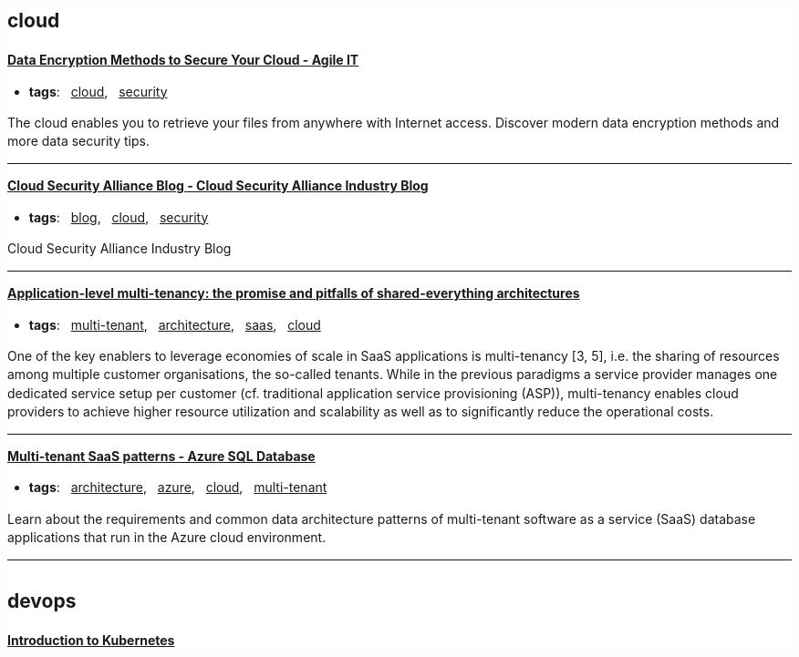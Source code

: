 
## cloud 

**[Data Encryption Methods to Secure Your Cloud - Agile IT](https://www.agileit.com/news/data-encryption-methods-secure-cloud/)**

  * **tags**: &nbsp; [cloud](https://www.codingmarks.org/search?q=[cloud]), &nbsp; [security](https://www.codingmarks.org/search?q=[security])

The cloud enables you to retrieve your files from anywhere with Internet access. Discover modern data encryption methods and more data security tips.

<hr>

**[Cloud Security Alliance Blog - Cloud Security Alliance Industry Blog](https://blog.cloudsecurityalliance.org/)**

  * **tags**: &nbsp; [blog](https://www.codingmarks.org/search?q=[blog]), &nbsp; [cloud](https://www.codingmarks.org/search?q=[cloud]), &nbsp; [security](https://www.codingmarks.org/search?q=[security])

Cloud Security Alliance Industry Blog

<hr>

**[Application-level multi-tenancy: the promise and pitfalls of shared-everything architectures](https://distrinet.cs.kuleuven.be/news/2015/multitenancy.pdf)**

  * **tags**: &nbsp; [multi-tenant](https://www.codingmarks.org/search?q=[multi-tenant]), &nbsp; [architecture](https://www.codingmarks.org/search?q=[architecture]), &nbsp; [saas](https://www.codingmarks.org/search?q=[saas]), &nbsp; [cloud](https://www.codingmarks.org/search?q=[cloud])

One of the key enablers to leverage economies of scale in SaaS applications is multi-tenancy [3, 5], i.e. the sharing of resources among multiple customer organisations, the so-called tenants. While in the previous paradigms a service provider manages one dedicated service setup per customer (cf. traditional application service provisioning (ASP)), multi-tenancy enables cloud providers to achieve higher resource utilization and scalability as well as to significantly reduce the operational costs.

<hr>

**[Multi-tenant SaaS patterns - Azure SQL Database](https://docs.microsoft.com/en-us/azure/sql-database/saas-tenancy-app-design-patterns)**

  * **tags**: &nbsp; [architecture](https://www.codingmarks.org/search?q=[architecture]), &nbsp; [azure](https://www.codingmarks.org/search?q=[azure]), &nbsp; [cloud](https://www.codingmarks.org/search?q=[cloud]), &nbsp; [multi-tenant](https://www.codingmarks.org/search?q=[multi-tenant])

Learn about the requirements and common data architecture patterns of multi-tenant software as a service (SaaS) database applications that run in the Azure cloud environment.

<hr>


## devops 

**[Introduction to Kubernetes](http://www.baeldung.com/kubernetes)**
